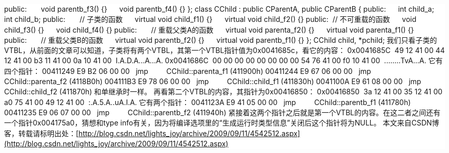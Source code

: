 public:  
     void parentb_f3() {}
     void parentb_f4() {}
};
class CChild : public CParentA, public CParentB
{
public:
     int child_a;
     int child_b;
public:       // 子类的函数
     virtual void child_f1() {}
     virtual void child_f2() {}
public:  // 不可重载的函数
     void child_f3() {}
     void child_f4() {}
public:       // 重载父类A的函数
     virtual void parenta_f2() {}
     virtual void parenta_f1() {}
public:       // 重载父类B的函数
     virtual void parentb_f2() {}
     virtual void parentb_f1() {}
};
CChild child, *pchild;
我们只看子类的VTBL，从前面的文章可以知道，子类将有两个VTBL，其第一个VTBL指针值为0x0041685c，看它的内容：
0x0041685C  49 12 41 00 44 12 41 00 b3 11 41 00 0a 10 41 00  I.A.D.A...A...A.
0x0041686C  00 00 00 00 00 00 00 00 54 76 41 00 f0 10 41 00  ........TvA...A.
它有四个指针：
00411249 E9 B2 06 00 00   jmp         CChild::parenta_f1 (411900h) 
00411244 E9 67 06 00 00   jmp         CChild::parenta_f2 (4118B0h) 
004111B3 E9 78 06 00 00   jmp         CChild::child_f1 (411830h) 
0041100A E9 61 08 00 00   jmp         CChild::child_f2 (411870h) 
和单继承时一样。
再看第二个VTBL的内容，其指针为0x00416850：
0x00416850  3a 12 41 00 35 12 41 00 a0 75 41 00 49 12 41 00  :.A.5.A..uA.I.A.
它有两个指针：
0041123A E9 41 05 00 00   jmp         CChild::parentb_f1 (411780h) 
00411235 E9 06 07 00 00   jmp         CChild::parentb_f2 (411940h) 
紧接着这两个指针之后就是第一个VTBL的内容。在这二者之间还有一个指针0x004175a0，猜想和type info有关，因为将编译选项里的“生成运行时类型信息”关闭后这个指针将为NULL。
本文来自CSDN博客，转载请标明出处：[http://blog.csdn.net/lights_joy/archive/2009/09/11/4542512.aspx](http://blog.csdn.net/lights_joy/archive/2009/09/11/4542512.aspx)

